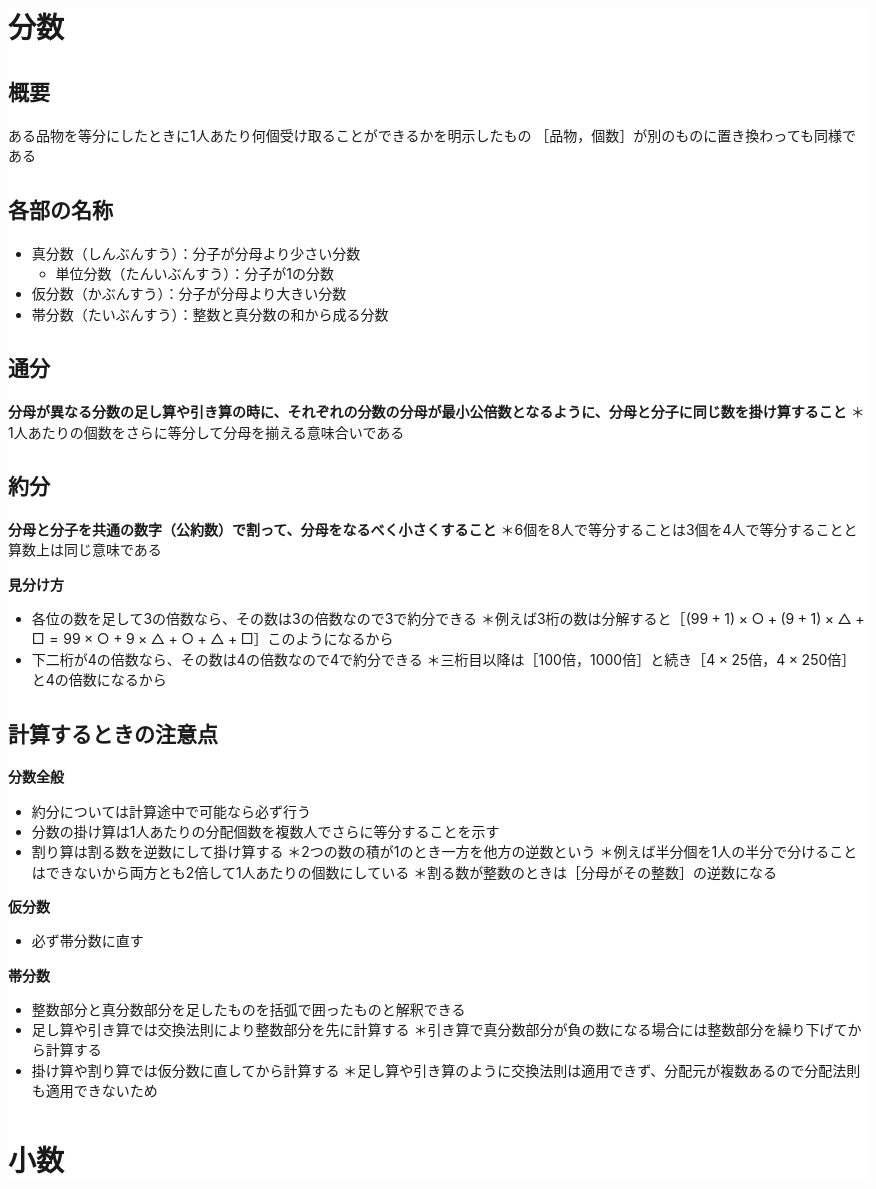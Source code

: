 # 分数

## 概要
ある品物を等分にしたときに1人あたり何個受け取ることができるかを明示したもの
［品物，個数］が別のものに置き換わっても同様である

## 各部の名称
- 真分数（しんぶんすう）：分子が分母より少さい分数
  - 単位分数（たんいぶんすう）：分子が1の分数
- 仮分数（かぶんすう）：分子が分母より大きい分数
- 帯分数（たいぶんすう）：整数と真分数の和から成る分数

## 通分
**分母が異なる分数の足し算や引き算の時に、それぞれの分数の分母が最小公倍数となるように、分母と分子に同じ数を掛け算すること**
＊1人あたりの個数をさらに等分して分母を揃える意味合いである

## 約分
**分母と分子を共通の数字（公約数）で割って、分母をなるべく小さくすること**
＊6個を8人で等分することは3個を4人で等分することと算数上は同じ意味である

**見分け方**
- 各位の数を足して3の倍数なら、その数は3の倍数なので3で約分できる
＊例えば3桁の数は分解すると［$(99+1)×○+(9+1)×△+□=99×○+9×△+○+△+□$］このようになるから
- 下二桁が4の倍数なら、その数は4の倍数なので4で約分できる
＊三桁目以降は［100倍，1000倍］と続き［$4×25$倍，$4×250$倍］と4の倍数になるから

## 計算するときの注意点
**分数全般**
- 約分については計算途中で可能なら必ず行う
- 分数の掛け算は1人あたりの分配個数を複数人でさらに等分することを示す
- 割り算は割る数を逆数にして掛け算する
＊2つの数の積が1のとき一方を他方の逆数という
＊例えば半分個を1人の半分で分けることはできないから両方とも2倍して1人あたりの個数にしている
＊割る数が整数のときは［分母がその整数］の逆数になる

**仮分数**
- 必ず帯分数に直す

**帯分数**
- 整数部分と真分数部分を足したものを括弧で囲ったものと解釈できる
- 足し算や引き算では交換法則により整数部分を先に計算する
＊引き算で真分数部分が負の数になる場合には整数部分を繰り下げてから計算する
- 掛け算や割り算では仮分数に直してから計算する
＊足し算や引き算のように交換法則は適用できず、分配元が複数あるので分配法則も適用できないため

# 小数
